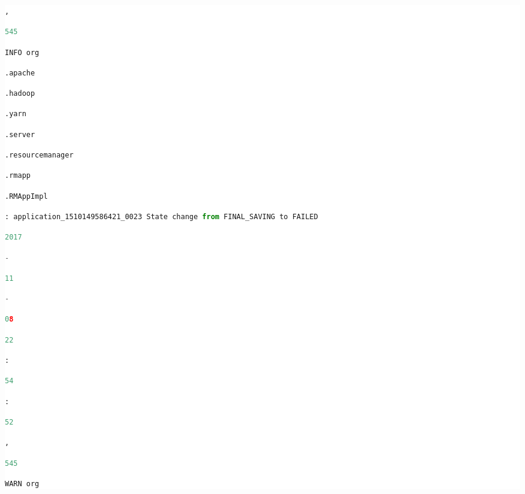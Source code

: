 ```python
,
```
```python
545
```
```python
INFO org
```
```python
.apache
```
```python
.hadoop
```
```python
.yarn
```
```python
.server
```
```python
.resourcemanager
```
```python
.rmapp
```
```python
.RMAppImpl
```
```python
: application_1510149586421_0023 State change from FINAL_SAVING to FAILED
```
```python
2017
```
```python
-
```
```python
11
```
```python
-
```
```python
08
```
```python
22
```
```python
:
```
```python
54
```
```python
:
```
```python
52
```
```python
,
```
```python
545
```
```python
WARN org
```
```python
```
